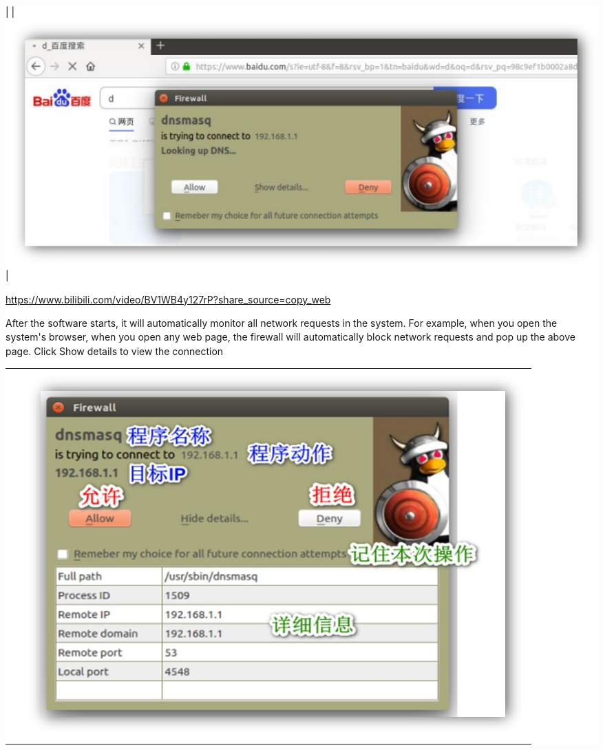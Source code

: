|      | ![img](./pic/wps169.png) |

https://www.bilibili.com/video/BV1WB4y127rP?share_source=copy_web

After the software starts, it will automatically monitor all network requests in the system. For example, when you open the system's browser, when you open any web page, the firewall will automatically block network requests and pop up the above page. Click Show details to view the connection

|      |                          |
| ---- | ------------------------ |
|      | ![img](./pic/wps170.png) |
